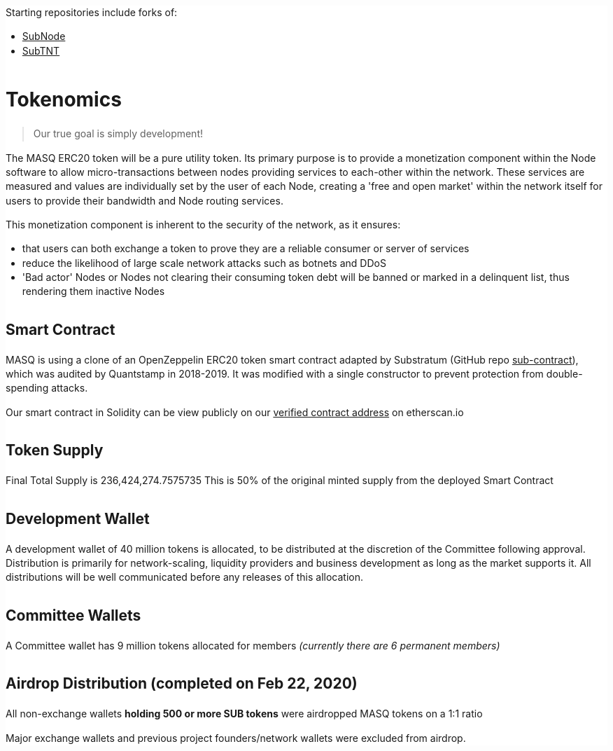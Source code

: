 Starting repositories include forks of:
* [SubNode]
* [SubTNT]

<a id="tokenomics"></a>
# Tokenomics

>Our true goal is simply development!

The MASQ ERC20 token will be a pure utility token. Its primary purpose is to provide a monetization component within the Node software to allow micro-transactions between nodes providing services to each-other within the network. These services are measured and values are individually set by the user of each Node, creating a 'free and open market' within the network itself for users to provide their bandwidth and Node routing services.

This monetization component is inherent to the security of the network, as it ensures:
- that users can both exchange a token to prove they are a reliable consumer or server of services
- reduce the likelihood of large scale network attacks such as botnets and DDoS
- 'Bad actor' Nodes or Nodes not clearing their consuming token debt will be banned or marked in a delinquent list, thus rendering them inactive Nodes

## Smart Contract
MASQ is using a clone of an OpenZeppelin ERC20 token smart contract adapted by Substratum (GitHub repo [sub-contract]), which was audited by Quantstamp in 2018-2019. It was modified with a single constructor to prevent protection from double-spending attacks.

Our smart contract in Solidity can be view publicly on our [verified contract address](https://etherscan.io/address/0x02ba9B528425f9de08F961B88A10b03Be8B8B998) on etherscan.io

## Token Supply 
Final Total Supply is 236,424,274.7575735
This is 50% of the original minted supply from the deployed Smart Contract

## Development Wallet
A development wallet of 40 million tokens is allocated, to be distributed at the discretion of the Committee following approval. Distribution is primarily for network-scaling, liquidity providers and business development as long as the market supports it. All distributions will be well communicated before any releases of this allocation.

## Committee Wallets
A Committee wallet has 9 million tokens allocated for members
*(currently there are 6 permanent members)*

## Airdrop Distribution (completed on Feb 22, 2020)
All non-exchange wallets **holding 500 or more SUB tokens** were airdropped MASQ tokens on a 1:1 ratio

Major exchange wallets and previous project founders/network wallets were excluded from airdrop. 


[//]: # (These are reference links used in the body of this note and get stripped out when the markdown processor does its job)
   [SubNode]: <https://github.com/SubstratumNetwork/SubstratumNode>
   [SubTNT]: <https://github.com/SubstratumNetwork/TNT>
   [sub-contract]: <https://github.com/SubstratumNetwork/sub-contract>
   [Telegram]: <https://t.me/MASQ_ai>
   [Twitter]: <https://twitter.com/MASQ_ai>
   [GitHub]: <https://github.com/MASQ-Project>
   [Website]: <https://MASQ.ai>
   [Encryption Wiki Page]: https://github.com/MASQ-Project/Node/wiki/Encryption-Methods-Explained